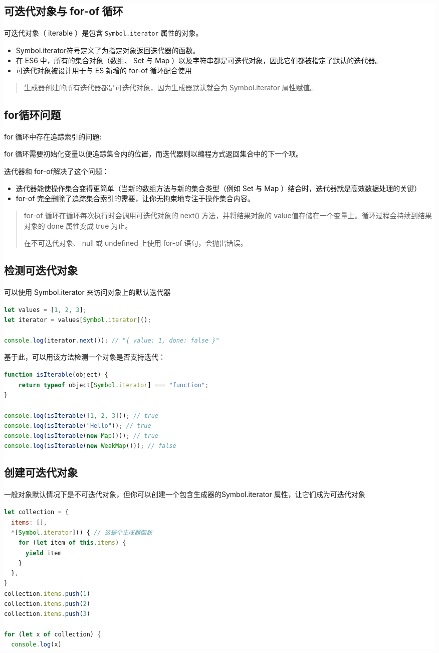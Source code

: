 ## 可迭代对象与 for-of 循环

可迭代对象（ iterable ）是包含 `Symbol.iterator` 属性的对象。

- Symbol.iterator符号定义了为指定对象返回迭代器的函数。
- 在 ES6 中，所有的集合对象（数组、 Set 与 Map ）以及字符串都是可迭代对象，因此它们都被指定了默认的迭代器。
- 可迭代对象被设计用于与 ES 新增的 for-of 循环配合使用

> 生成器创建的所有迭代器都是可迭代对象，因为生成器默认就会为 Symbol.iterator 属性赋值。

## for循环问题

for 循环中存在追踪索引的问题:

for 循环需要初始化变量以便追踪集合内的位置，而迭代器则以编程方式返回集合中的下一个项。

迭代器和 for-of解决了这个问题：

- 迭代器能使操作集合变得更简单（当新的数组方法与新的集合类型（例如 Set 与 Map ）结合时，迭代器就是高效数据处理的关键）
- for-of 完全删除了追踪集合索引的需要，让你无拘束地专注于操作集合内容。

> for-of 循环在循环每次执行时会调用可迭代对象的 next() 方法，并将结果对象的 value值存储在一个变量上。循环过程会持续到结果对象的 done 属性变成 true 为止。
>
> 在不可迭代对象、 null 或 undefined 上使用 for-of 语句，会抛出错误。

## 检测可迭代对象

可以使用 Symbol.iterator 来访问对象上的默认迭代器

```js
let values = [1, 2, 3];
let iterator = values[Symbol.iterator]();

console.log(iterator.next()); // "{ value: 1, done: false }"
```

基于此，可以用该方法检测一个对象是否支持迭代：

```js
function isIterable(object) {
    return typeof object[Symbol.iterator] === "function";
}

console.log(isIterable([1, 2, 3])); // true
console.log(isIterable("Hello")); // true
console.log(isIterable(new Map())); // true
console.log(isIterable(new WeakMap())); // false
```

## 创建可迭代对象

一般对象默认情况下是不可迭代对象，但你可以创建一个包含生成器的Symbol.iterator 属性，让它们成为可迭代对象

```js
let collection = {
  items: [],
  *[Symbol.iterator]() { // 这是个生成器函数
    for (let item of this.items) {
      yield item
    }
  },
}
collection.items.push(1)
collection.items.push(2)
collection.items.push(3)

for (let x of collection) {
  console.log(x)
```